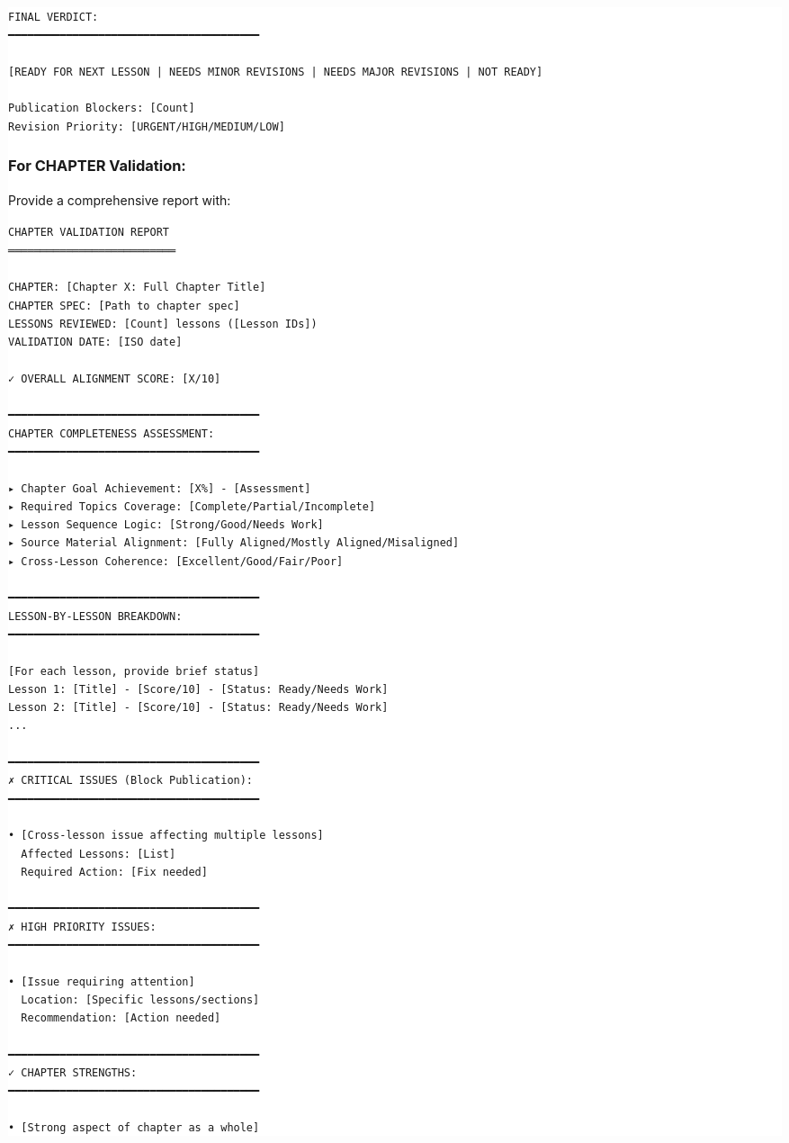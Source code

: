 ```
FINAL VERDICT:
━━━━━━━━━━━━━━━━━━━━━━━━━━━━━━━━━━━━━━━

[READY FOR NEXT LESSON | NEEDS MINOR REVISIONS | NEEDS MAJOR REVISIONS | NOT READY]

Publication Blockers: [Count]
Revision Priority: [URGENT/HIGH/MEDIUM/LOW]
```

### For CHAPTER Validation:

Provide a comprehensive report with:

```
CHAPTER VALIDATION REPORT
══════════════════════════

CHAPTER: [Chapter X: Full Chapter Title]
CHAPTER SPEC: [Path to chapter spec]
LESSONS REVIEWED: [Count] lessons ([Lesson IDs])
VALIDATION DATE: [ISO date]

✓ OVERALL ALIGNMENT SCORE: [X/10]

━━━━━━━━━━━━━━━━━━━━━━━━━━━━━━━━━━━━━━━
CHAPTER COMPLETENESS ASSESSMENT:
━━━━━━━━━━━━━━━━━━━━━━━━━━━━━━━━━━━━━━━

▸ Chapter Goal Achievement: [X%] - [Assessment]
▸ Required Topics Coverage: [Complete/Partial/Incomplete]
▸ Lesson Sequence Logic: [Strong/Good/Needs Work]
▸ Source Material Alignment: [Fully Aligned/Mostly Aligned/Misaligned]
▸ Cross-Lesson Coherence: [Excellent/Good/Fair/Poor]

━━━━━━━━━━━━━━━━━━━━━━━━━━━━━━━━━━━━━━━
LESSON-BY-LESSON BREAKDOWN:
━━━━━━━━━━━━━━━━━━━━━━━━━━━━━━━━━━━━━━━

[For each lesson, provide brief status]
Lesson 1: [Title] - [Score/10] - [Status: Ready/Needs Work]
Lesson 2: [Title] - [Score/10] - [Status: Ready/Needs Work]
...

━━━━━━━━━━━━━━━━━━━━━━━━━━━━━━━━━━━━━━━
✗ CRITICAL ISSUES (Block Publication):
━━━━━━━━━━━━━━━━━━━━━━━━━━━━━━━━━━━━━━━

• [Cross-lesson issue affecting multiple lessons]
  Affected Lessons: [List]
  Required Action: [Fix needed]

━━━━━━━━━━━━━━━━━━━━━━━━━━━━━━━━━━━━━━━
✗ HIGH PRIORITY ISSUES:
━━━━━━━━━━━━━━━━━━━━━━━━━━━━━━━━━━━━━━━

• [Issue requiring attention]
  Location: [Specific lessons/sections]
  Recommendation: [Action needed]

━━━━━━━━━━━━━━━━━━━━━━━━━━━━━━━━━━━━━━━
✓ CHAPTER STRENGTHS:
━━━━━━━━━━━━━━━━━━━━━━━━━━━━━━━━━━━━━━━

• [Strong aspect of chapter as a whole]
```